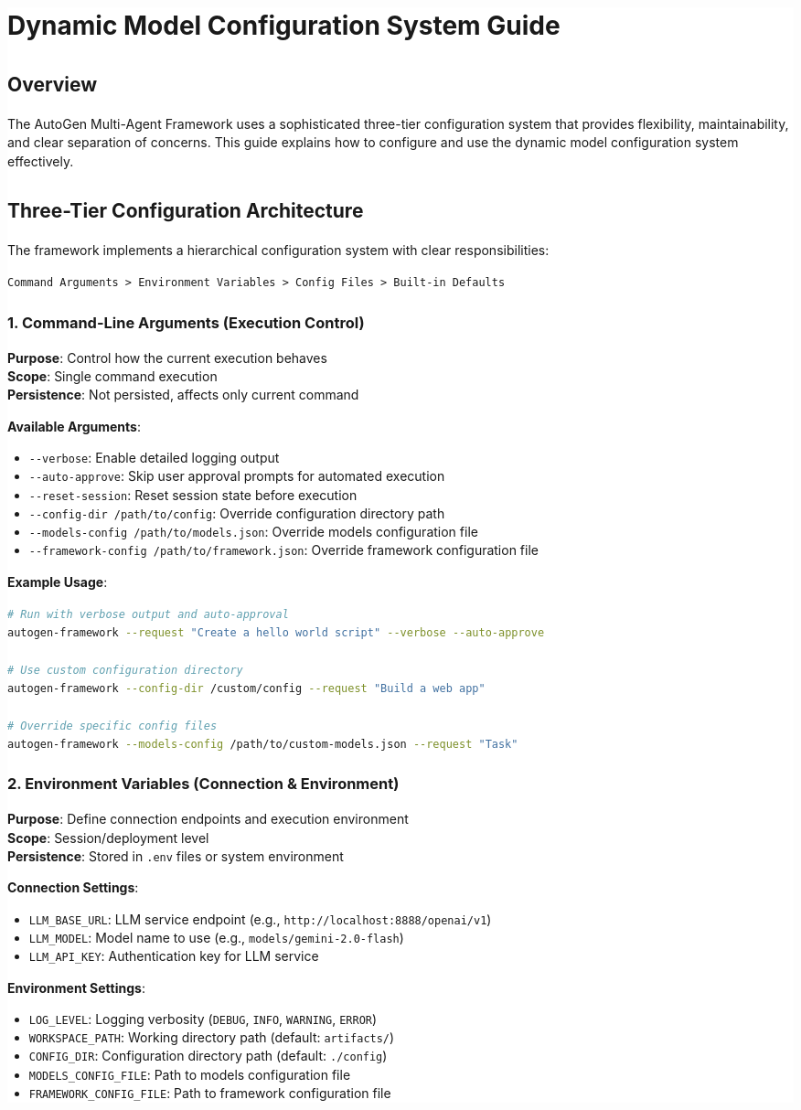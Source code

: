 # Dynamic Model Configuration System Guide

## Overview

The AutoGen Multi-Agent Framework uses a sophisticated three-tier configuration system that provides flexibility, maintainability, and clear separation of concerns. This guide explains how to configure and use the dynamic model configuration system effectively.

## Three-Tier Configuration Architecture

The framework implements a hierarchical configuration system with clear responsibilities:

```
Command Arguments > Environment Variables > Config Files > Built-in Defaults
```

### 1. Command-Line Arguments (Execution Control)
**Purpose**: Control how the current execution behaves  
**Scope**: Single command execution  
**Persistence**: Not persisted, affects only current command  

**Available Arguments**:
- `--verbose`: Enable detailed logging output
- `--auto-approve`: Skip user approval prompts for automated execution
- `--reset-session`: Reset session state before execution
- `--config-dir /path/to/config`: Override configuration directory path
- `--models-config /path/to/models.json`: Override models configuration file
- `--framework-config /path/to/framework.json`: Override framework configuration file

**Example Usage**:
```bash
# Run with verbose output and auto-approval
autogen-framework --request "Create a hello world script" --verbose --auto-approve

# Use custom configuration directory
autogen-framework --config-dir /custom/config --request "Build a web app"

# Override specific config files
autogen-framework --models-config /path/to/custom-models.json --request "Task"
```

### 2. Environment Variables (Connection & Environment)
**Purpose**: Define connection endpoints and execution environment  
**Scope**: Session/deployment level  
**Persistence**: Stored in `.env` files or system environment  

**Connection Settings**:
- `LLM_BASE_URL`: LLM service endpoint (e.g., `http://localhost:8888/openai/v1`)
- `LLM_MODEL`: Model name to use (e.g., `models/gemini-2.0-flash`)
- `LLM_API_KEY`: Authentication key for LLM service

**Environment Settings**:
- `LOG_LEVEL`: Logging verbosity (`DEBUG`, `INFO`, `WARNING`, `ERROR`)
- `WORKSPACE_PATH`: Working directory path (default: `artifacts/`)
- `CONFIG_DIR`: Configuration directory path (default: `./config`)
- `MODELS_CONFIG_FILE`: Path to models configuration file
- `FRAMEWORK_CONFIG_FILE`: Path to framework configuration file
